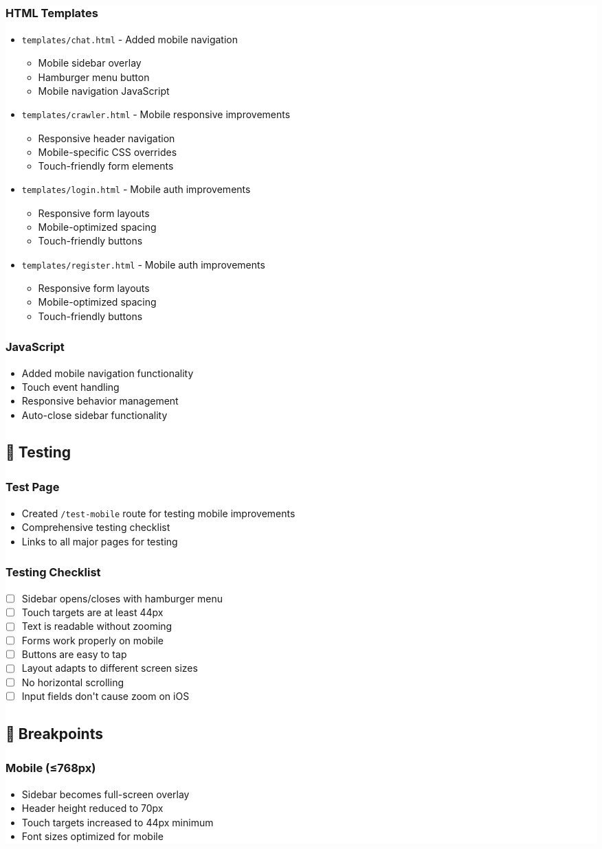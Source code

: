 ### HTML Templates
- `templates/chat.html` - Added mobile navigation
  - Mobile sidebar overlay
  - Hamburger menu button
  - Mobile navigation JavaScript

- `templates/crawler.html` - Mobile responsive improvements
  - Responsive header navigation
  - Mobile-specific CSS overrides
  - Touch-friendly form elements

- `templates/login.html` - Mobile auth improvements
  - Responsive form layouts
  - Mobile-optimized spacing
  - Touch-friendly buttons

- `templates/register.html` - Mobile auth improvements
  - Responsive form layouts
  - Mobile-optimized spacing
  - Touch-friendly buttons

### JavaScript
- Added mobile navigation functionality
- Touch event handling
- Responsive behavior management
- Auto-close sidebar functionality

## 🧪 Testing

### Test Page
- Created `/test-mobile` route for testing mobile improvements
- Comprehensive testing checklist
- Links to all major pages for testing

### Testing Checklist
- [ ] Sidebar opens/closes with hamburger menu
- [ ] Touch targets are at least 44px
- [ ] Text is readable without zooming
- [ ] Forms work properly on mobile
- [ ] Buttons are easy to tap
- [ ] Layout adapts to different screen sizes
- [ ] No horizontal scrolling
- [ ] Input fields don't cause zoom on iOS

## 📱 Breakpoints

### Mobile (≤768px)
- Sidebar becomes full-screen overlay
- Header height reduced to 70px
- Touch targets increased to 44px minimum
- Font sizes optimized for mobile
